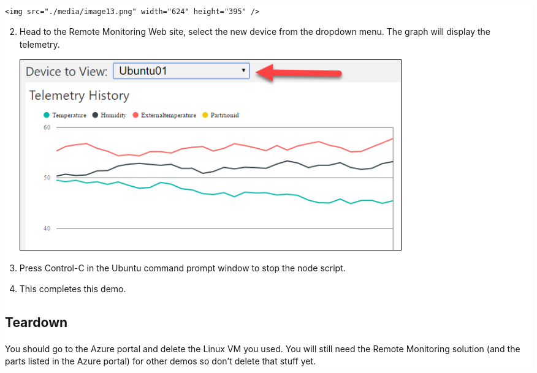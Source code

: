     <img src="./media/image13.png" width="624" height="395" />

2.  Head to the Remote Monitoring Web site, select the new device from the dropdown menu. The graph will display the telemetry.

    <img src="./media/image14.png" width="624" height="312" />

3.  Press Control-C in the Ubuntu command prompt window to stop the node script.

4.  This completes this demo.

## Teardown

You should go to the Azure portal and delete the Linux VM you used. You will still need the Remote Monitoring solution (and the parts listed in the Azure portal) for other demos so don’t delete that stuff yet.
